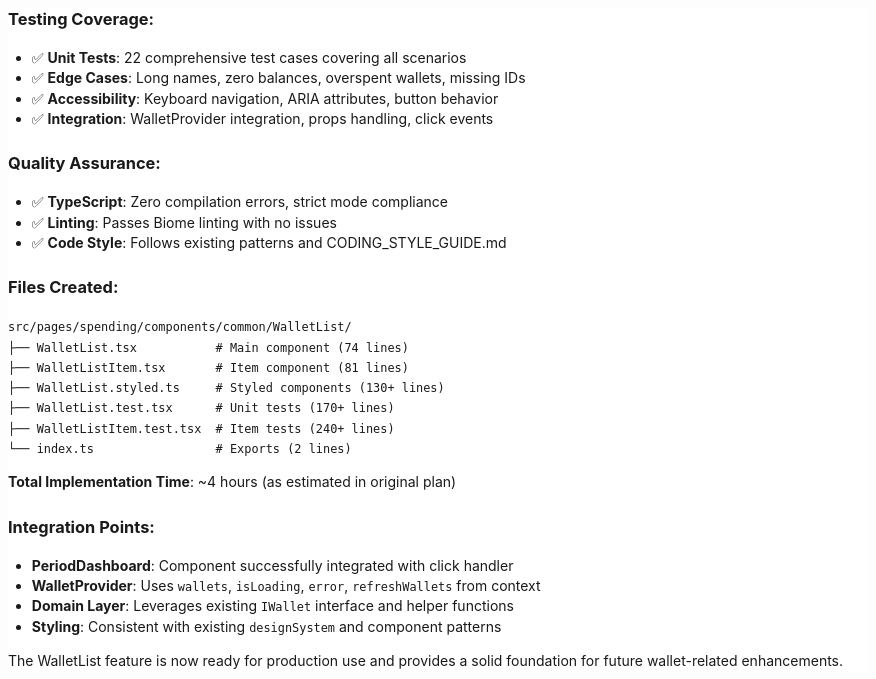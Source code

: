 ### Testing Coverage:
- ✅ **Unit Tests**: 22 comprehensive test cases covering all scenarios
- ✅ **Edge Cases**: Long names, zero balances, overspent wallets, missing IDs
- ✅ **Accessibility**: Keyboard navigation, ARIA attributes, button behavior
- ✅ **Integration**: WalletProvider integration, props handling, click events

### Quality Assurance:
- ✅ **TypeScript**: Zero compilation errors, strict mode compliance
- ✅ **Linting**: Passes Biome linting with no issues
- ✅ **Code Style**: Follows existing patterns and CODING_STYLE_GUIDE.md

### Files Created:
```
src/pages/spending/components/common/WalletList/
├── WalletList.tsx           # Main component (74 lines)
├── WalletListItem.tsx       # Item component (81 lines)
├── WalletList.styled.ts     # Styled components (130+ lines)
├── WalletList.test.tsx      # Unit tests (170+ lines)
├── WalletListItem.test.tsx  # Item tests (240+ lines)
└── index.ts                 # Exports (2 lines)
```

**Total Implementation Time**: ~4 hours (as estimated in original plan)

### Integration Points:
- **PeriodDashboard**: Component successfully integrated with click handler
- **WalletProvider**: Uses `wallets`, `isLoading`, `error`, `refreshWallets` from context
- **Domain Layer**: Leverages existing `IWallet` interface and helper functions
- **Styling**: Consistent with existing `designSystem` and component patterns

The WalletList feature is now ready for production use and provides a solid foundation for future wallet-related enhancements.